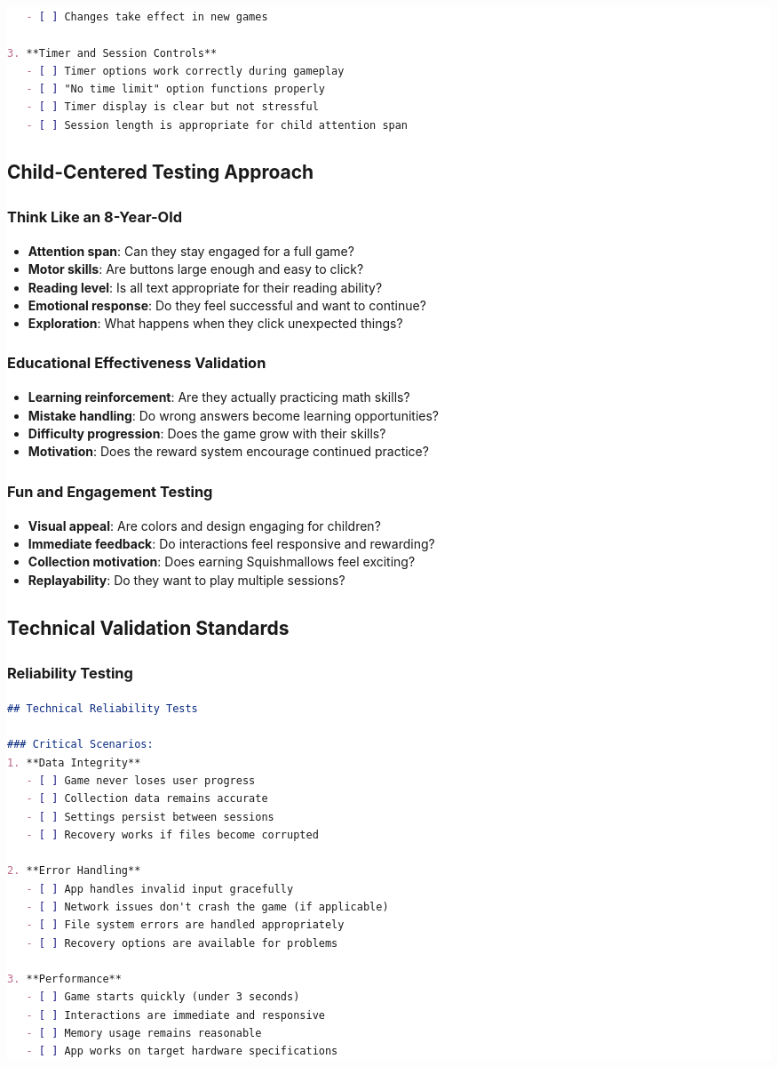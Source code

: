 ```markdown
   - [ ] Changes take effect in new games

3. **Timer and Session Controls**
   - [ ] Timer options work correctly during gameplay
   - [ ] "No time limit" option functions properly
   - [ ] Timer display is clear but not stressful
   - [ ] Session length is appropriate for child attention span
```

## Child-Centered Testing Approach

### Think Like an 8-Year-Old
- **Attention span**: Can they stay engaged for a full game?
- **Motor skills**: Are buttons large enough and easy to click?
- **Reading level**: Is all text appropriate for their reading ability?
- **Emotional response**: Do they feel successful and want to continue?
- **Exploration**: What happens when they click unexpected things?

### Educational Effectiveness Validation
- **Learning reinforcement**: Are they actually practicing math skills?
- **Mistake handling**: Do wrong answers become learning opportunities?
- **Difficulty progression**: Does the game grow with their skills?
- **Motivation**: Does the reward system encourage continued practice?

### Fun and Engagement Testing
- **Visual appeal**: Are colors and design engaging for children?
- **Immediate feedback**: Do interactions feel responsive and rewarding?
- **Collection motivation**: Does earning Squishmallows feel exciting?
- **Replayability**: Do they want to play multiple sessions?

## Technical Validation Standards

### Reliability Testing
```markdown
## Technical Reliability Tests

### Critical Scenarios:
1. **Data Integrity**
   - [ ] Game never loses user progress
   - [ ] Collection data remains accurate
   - [ ] Settings persist between sessions
   - [ ] Recovery works if files become corrupted

2. **Error Handling**
   - [ ] App handles invalid input gracefully
   - [ ] Network issues don't crash the game (if applicable)
   - [ ] File system errors are handled appropriately
   - [ ] Recovery options are available for problems

3. **Performance**
   - [ ] Game starts quickly (under 3 seconds)
   - [ ] Interactions are immediate and responsive
   - [ ] Memory usage remains reasonable
   - [ ] App works on target hardware specifications
```
